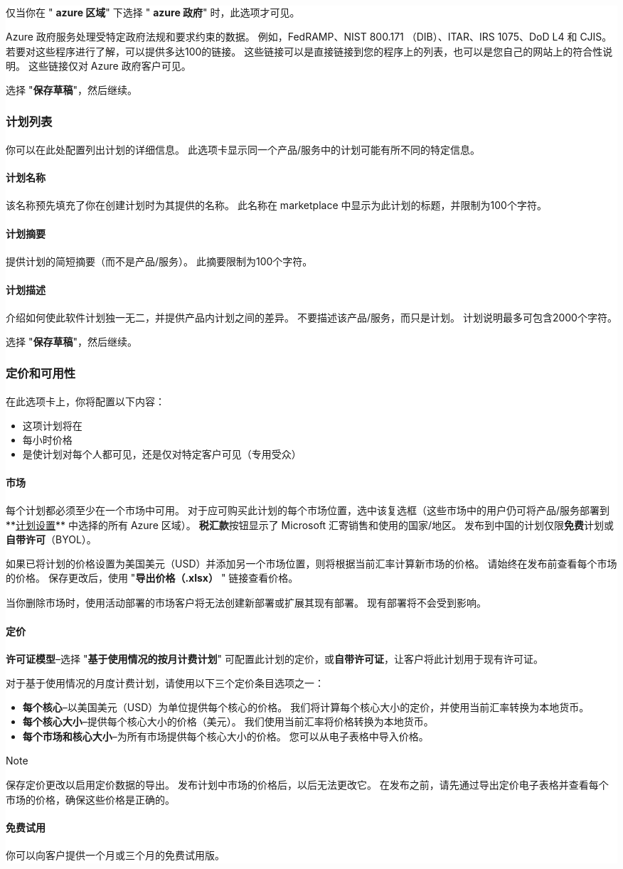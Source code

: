 仅当你在 " **azure 区域**" 下选择 " **azure 政府**" 时，此选项才可见。

Azure 政府服务处理受特定政府法规和要求约束的数据。 例如，FedRAMP、NIST 800.171 （DIB）、ITAR、IRS 1075、DoD L4 和 CJIS。 若要对这些程序进行了解，可以提供多达100的链接。 这些链接可以是直接链接到您的程序上的列表，也可以是您自己的网站上的符合性说明。 这些链接仅对 Azure 政府客户可见。

选择 "**保存草稿**"，然后继续。

### <a name="plan-listing"></a>计划列表

你可以在此处配置列出计划的详细信息。 此选项卡显示同一个产品/服务中的计划可能有所不同的特定信息。

#### <a name="plan-name"></a>计划名称

该名称预先填充了你在创建计划时为其提供的名称。 此名称在 marketplace 中显示为此计划的标题，并限制为100个字符。

#### <a name="plan-summary"></a>计划摘要

提供计划的简短摘要（而不是产品/服务）。 此摘要限制为100个字符。

#### <a name="plan-description"></a>计划描述

介绍如何使此软件计划独一无二，并提供产品内计划之间的差异。 不要描述该产品/服务，而只是计划。 计划说明最多可包含2000个字符。

选择 "**保存草稿**"，然后继续。

### <a name="pricing-and-availability"></a>定价和可用性

在此选项卡上，你将配置以下内容：

- 这项计划将在
- 每小时价格
- 是使计划对每个人都可见，还是仅对特定客户可见（专用受众）

#### <a name="markets"></a>市场

每个计划都必须至少在一个市场中可用。 对于应可购买此计划的每个市场位置，选中该复选框（这些市场中的用户仍可将产品/服务部署到**[计划设置](#plan-setup)** 中选择的所有 Azure 区域）。 **税汇款**按钮显示了 Microsoft 汇寄销售和使用的国家/地区。 发布到中国的计划仅限**免费**计划或**自带许可**（BYOL）。

如果已将计划的价格设置为美国美元（USD）并添加另一个市场位置，则将根据当前汇率计算新市场的价格。 请始终在发布前查看每个市场的价格。 保存更改后，使用 "**导出价格（.xlsx）** " 链接查看价格。

当你删除市场时，使用活动部署的市场客户将无法创建新部署或扩展其现有部署。 现有部署将不会受到影响。

#### <a name="pricing"></a>定价

**许可证模型**–选择 "**基于使用情况的按月计费计划**" 可配置此计划的定价，或**自带许可证**，让客户将此计划用于现有许可证。

对于基于使用情况的月度计费计划，请使用以下三个定价条目选项之一：

- **每个核心**–以美国美元（USD）为单位提供每个核心的价格。 我们将计算每个核心大小的定价，并使用当前汇率转换为本地货币。
- **每个核心大小**–提供每个核心大小的价格（美元）。 我们使用当前汇率将价格转换为本地货币。
- **每个市场和核心大小**–为所有市场提供每个核心大小的价格。 您可以从电子表格中导入价格。

> [!NOTE]
> 保存定价更改以启用定价数据的导出。 发布计划中市场的价格后，以后无法更改它。 在发布之前，请先通过导出定价电子表格并查看每个市场的价格，确保这些价格是正确的。

#### <a name="free-trial"></a>免费试用

你可以向客户提供一个月或三个月的免费试用版。
